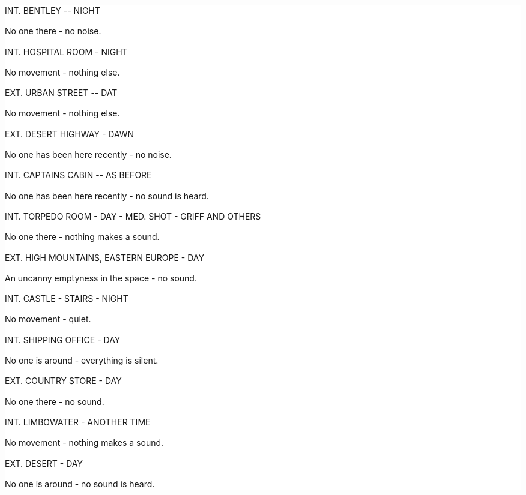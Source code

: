

INT. BENTLEY -- NIGHT

No one there - no noise.



INT. HOSPITAL ROOM - NIGHT

No movement - nothing else.



EXT. URBAN STREET -- DAT

No movement - nothing else.



EXT. DESERT HIGHWAY - DAWN

No one has been here recently - no noise.



INT. CAPTAINS CABIN -- AS BEFORE

No one has been here recently - no sound is heard.



INT. TORPEDO ROOM - DAY - MED. SHOT - GRIFF AND OTHERS

No one there - nothing makes a sound.



EXT. HIGH MOUNTAINS, EASTERN EUROPE - DAY

An uncanny emptyness in the space - no sound.



INT. CASTLE - STAIRS - NIGHT

No movement - quiet.



INT. SHIPPING OFFICE - DAY

No one is around - everything is silent.



EXT. COUNTRY STORE - DAY

No one there - no sound.



INT. LIMBOWATER - ANOTHER TIME

No movement - nothing makes a sound.



EXT. DESERT - DAY

No one is around - no sound is heard.


